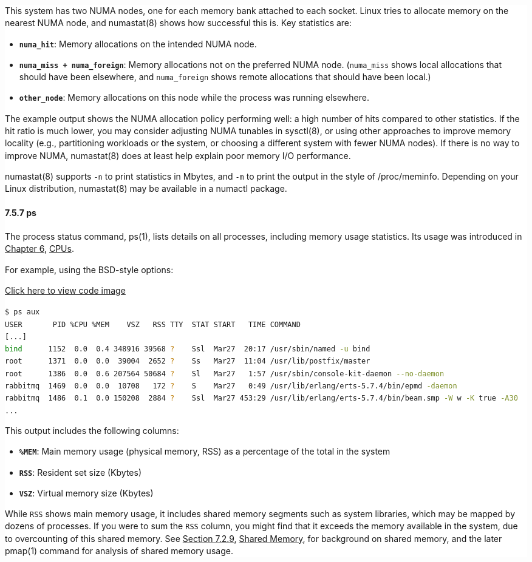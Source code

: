 This system has two NUMA nodes, one for each memory bank attached to each socket. Linux tries to allocate memory on the nearest NUMA node, and numastat(8) shows how successful this is. Key statistics are:

- **`numa_hit`**: Memory allocations on the intended NUMA node.

- **`numa_miss + numa_foreign`**: Memory allocations not on the preferred NUMA node. (`numa_miss` shows local allocations that should have been elsewhere, and `numa_foreign` shows remote allocations that should have been local.)

- **`other_node`**: Memory allocations on this node while the process was running elsewhere.

The example output shows the NUMA allocation policy performing well: a high number of hits compared to other statistics. If the hit ratio is much lower, you may consider adjusting NUMA tunables in sysctl(8), or using other approaches to improve memory locality (e.g., partitioning workloads or the system, or choosing a different system with fewer NUMA nodes). If there is no way to improve NUMA, numastat(8) does at least help explain poor memory I/O performance.

numastat(8) supports `-n` to print statistics in Mbytes, and `-m` to print the output in the style of /proc/meminfo. Depending on your Linux distribution, numastat(8) may be available in a numactl package.

#### 7.5.7 ps

The process status command, ps(1), lists details on all processes, including memory usage statistics. Its usage was introduced in [Chapter 6](https://learning.oreilly.com/library/view/systems-performance-2nd/9780136821694/ch06.xhtml#ch06), [CPUs](https://learning.oreilly.com/library/view/systems-performance-2nd/9780136821694/ch06.xhtml#ch06).

For example, using the BSD-style options:

[Click here to view code image](https://learning.oreilly.com/library/view/systems-performance-2nd/9780136821694/ch07_images.xhtml#pg335-1a)

```bash
$ ps aux
USER       PID %CPU %MEM    VSZ   RSS TTY  STAT START   TIME COMMAND
[...]
bind      1152  0.0  0.4 348916 39568 ?    Ssl  Mar27  20:17 /usr/sbin/named -u bind
root      1371  0.0  0.0  39004  2652 ?    Ss   Mar27  11:04 /usr/lib/postfix/master
root      1386  0.0  0.6 207564 50684 ?    Sl   Mar27   1:57 /usr/sbin/console-kit-daemon --no-daemon
rabbitmq  1469  0.0  0.0  10708   172 ?    S    Mar27   0:49 /usr/lib/erlang/erts-5.7.4/bin/epmd -daemon
rabbitmq  1486  0.1  0.0 150208  2884 ?    Ssl  Mar27 453:29 /usr/lib/erlang/erts-5.7.4/bin/beam.smp -W w -K true -A30 ...
```

This output includes the following columns:

- **`%MEM`**: Main memory usage (physical memory, RSS) as a percentage of the total in the system

- **`RSS`**: Resident set size (Kbytes)

- **`VSZ`**: Virtual memory size (Kbytes)

While `RSS` shows main memory usage, it includes shared memory segments such as system libraries, which may be mapped by dozens of processes. If you were to sum the `RSS` column, you might find that it exceeds the memory available in the system, due to overcounting of this shared memory. See [Section 7.2.9](https://learning.oreilly.com/library/view/systems-performance-2nd/9780136821694/ch07.xhtml#ch07lev2sec9), [Shared Memory](https://learning.oreilly.com/library/view/systems-performance-2nd/9780136821694/ch07.xhtml#ch07lev2sec9), for background on shared memory, and the later pmap(1) command for analysis of shared memory usage.
